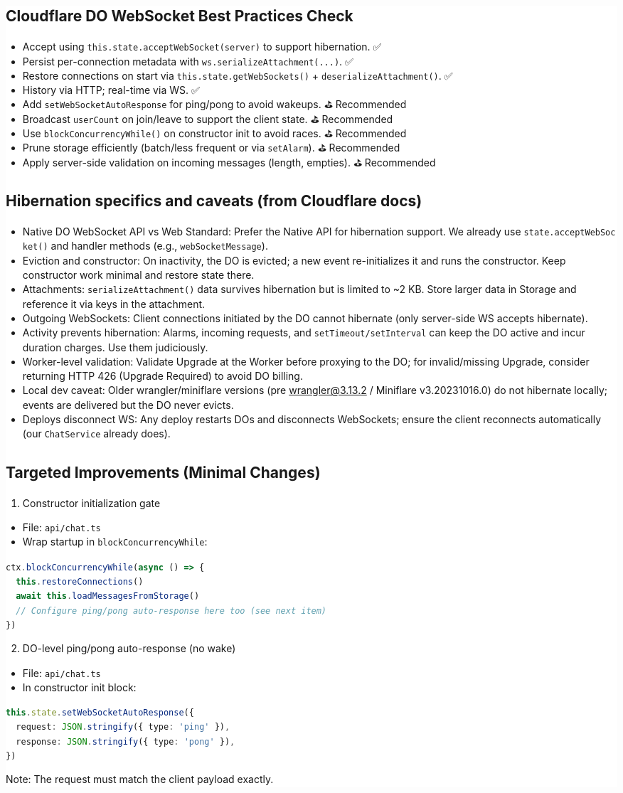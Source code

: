 
## Cloudflare DO WebSocket Best Practices Check

- Accept using `this.state.acceptWebSocket(server)` to support hibernation. ✅
- Persist per-connection metadata with `ws.serializeAttachment(...)`. ✅
- Restore connections on start via `this.state.getWebSockets()` + `deserializeAttachment()`. ✅
- History via HTTP; real-time via WS. ✅
- Add `setWebSocketAutoResponse` for ping/pong to avoid wakeups. ⛳ Recommended
- Broadcast `userCount` on join/leave to support the client state. ⛳ Recommended
- Use `blockConcurrencyWhile()` on constructor init to avoid races. ⛳ Recommended
- Prune storage efficiently (batch/less frequent or via `setAlarm`). ⛳ Recommended
- Apply server-side validation on incoming messages (length, empties). ⛳ Recommended

## Hibernation specifics and caveats (from Cloudflare docs)

- Native DO WebSocket API vs Web Standard: Prefer the Native API for hibernation support. We already use `state.acceptWebSocket()` and handler methods (e.g., `webSocketMessage`).
- Eviction and constructor: On inactivity, the DO is evicted; a new event re-initializes it and runs the constructor. Keep constructor work minimal and restore state there.
- Attachments: `serializeAttachment()` data survives hibernation but is limited to ~2 KB. Store larger data in Storage and reference it via keys in the attachment.
- Outgoing WebSockets: Client connections initiated by the DO cannot hibernate (only server-side WS accepts hibernate).
- Activity prevents hibernation: Alarms, incoming requests, and `setTimeout/setInterval` can keep the DO active and incur duration charges. Use them judiciously.
- Worker-level validation: Validate Upgrade at the Worker before proxying to the DO; for invalid/missing Upgrade, consider returning HTTP 426 (Upgrade Required) to avoid DO billing.
- Local dev caveat: Older wrangler/miniflare versions (pre wrangler@3.13.2 / Miniflare v3.20231016.0) do not hibernate locally; events are delivered but the DO never evicts.
- Deploys disconnect WS: Any deploy restarts DOs and disconnects WebSockets; ensure the client reconnects automatically (our `ChatService` already does).


## Targeted Improvements (Minimal Changes)

1) Constructor initialization gate
- File: `api/chat.ts`
- Wrap startup in `blockConcurrencyWhile`:
```ts
ctx.blockConcurrencyWhile(async () => {
  this.restoreConnections()
  await this.loadMessagesFromStorage()
  // Configure ping/pong auto-response here too (see next item)
})
```

2) DO-level ping/pong auto-response (no wake)
- File: `api/chat.ts`
- In constructor init block:
```ts
this.state.setWebSocketAutoResponse({
  request: JSON.stringify({ type: 'ping' }),
  response: JSON.stringify({ type: 'pong' }),
})
```
Note: The request must match the client payload exactly.

